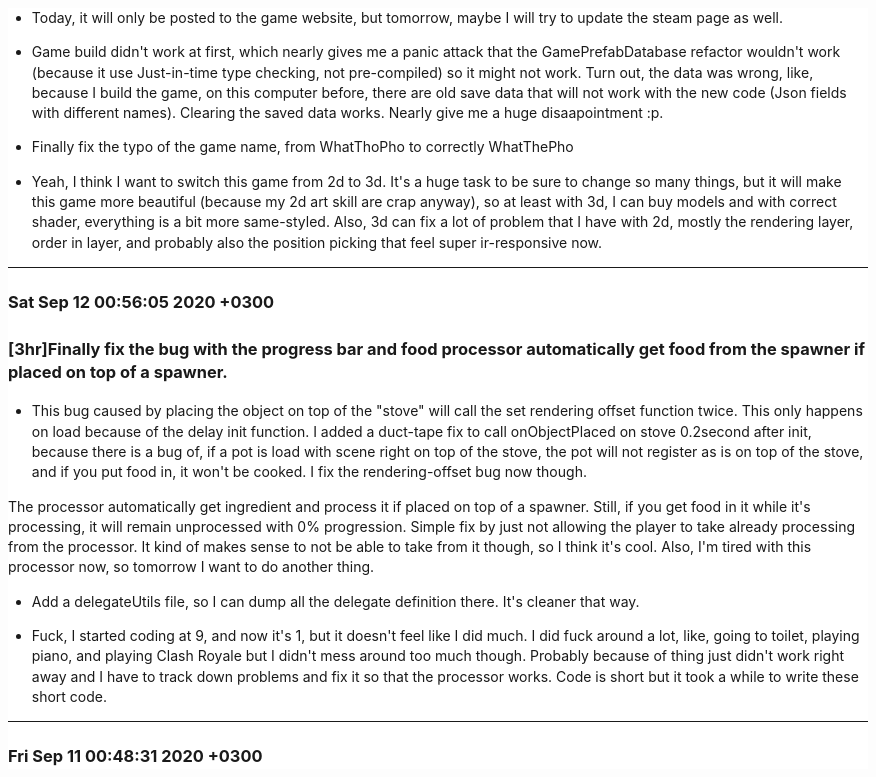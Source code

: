 
+ Today, it will only be posted to the game website, but tomorrow, maybe I will try to update the steam page as well.


+ Game build didn't work at first, which nearly gives me a panic attack that the GamePrefabDatabase refactor wouldn't work (because it use Just-in-time type checking, not pre-compiled) so it might not work. Turn out, the data was wrong, like, because I build the game, on this computer before, there are old save data that will not work with the new code (Json fields with different names). Clearing the saved data works. Nearly give me a huge disaapointment :p.


+ Finally fix the typo of the game name, from WhatThoPho to correctly WhatThePho


+ Yeah, I think I want to switch this game from 2d to 3d. It's a huge task to be sure to change so many things, but it will make this game more beautiful (because my 2d art skill are crap anyway), so at least with 3d, I can buy models and with correct shader, everything is a bit more same-styled. Also, 3d can fix a lot of problem that I have with 2d, mostly the rendering layer, order in layer, and probably also the position picking that feel super ir-responsive now.



-----------------------
### Sat Sep 12 00:56:05 2020 +0300



### [3hr]Finally fix the bug with the progress bar and food processor automatically get food from the spawner if placed on top of a spawner.


+ This bug caused by placing the object on top of the "stove" will call the set rendering offset function twice. This only happens on load because of the delay init function. I added a duct-tape fix to call onObjectPlaced on stove 0.2second after init, because there is a bug of, if a pot is load with scene right on top of the stove, the pot will not register as is on top of the stove, and if you put food in, it won't be cooked. I fix the rendering-offset bug now though.


The processor automatically get ingredient and process it if placed on top of a spawner.  Still, if you get food in it while it's processing, it will remain unprocessed with 0% progression. Simple fix by just not allowing the player to take already processing from the processor. It kind of makes sense to not be able to take from it though, so I think it's cool. Also, I'm tired with this processor now, so tomorrow I want to do another thing.


+ Add a delegateUtils file, so I can dump all the delegate definition there. It's cleaner that way.


+ Fuck, I started coding at 9, and now it's 1, but it doesn't feel like I did much. I did fuck around a lot, like, going to toilet, playing piano, and playing Clash Royale but I didn't mess around too much though. Probably because of thing just didn't work right away and I have to track down problems and fix it so that the processor works. Code is short but it took a while to write these short code.



-----------------------
### Fri Sep 11 00:48:31 2020 +0300
